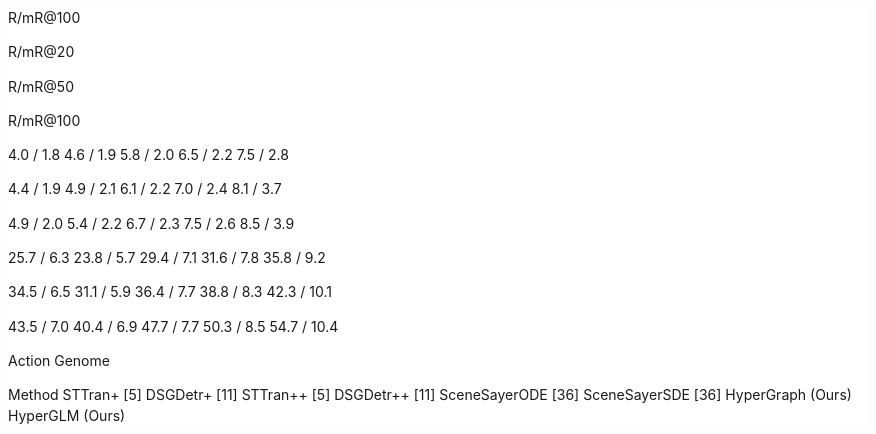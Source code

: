 R/mR@100

R/mR@20

R/mR@50

R/mR@100

4.0 / 1.8
4.6 / 1.9
5.8 / 2.0
6.5 / 2.2
7.5 / 2.8

4.4 / 1.9
4.9 / 2.1
6.1 / 2.2
7.0 / 2.4
8.1 / 3.7

4.9 / 2.0
5.4 / 2.2
6.7 / 2.3
7.5 / 2.6
8.5 / 3.9

25.7 / 6.3
23.8 / 5.7
29.4 / 7.1
31.6 / 7.8
35.8 / 9.2

34.5 / 6.5
31.1 / 5.9
36.4 / 7.7
38.8 / 8.3
42.3 / 10.1

43.5 / 7.0
40.4 / 6.9
47.7 / 7.7
50.3 / 8.5
54.7 / 10.4

Action Genome

Method
STTran+ [5]
DSGDetr+ [11]
STTran++ [5]
DSGDetr++ [11]
SceneSayerODE [36]
SceneSayerSDE [36]
HyperGraph (Ours)
HyperGLM (Ours)
